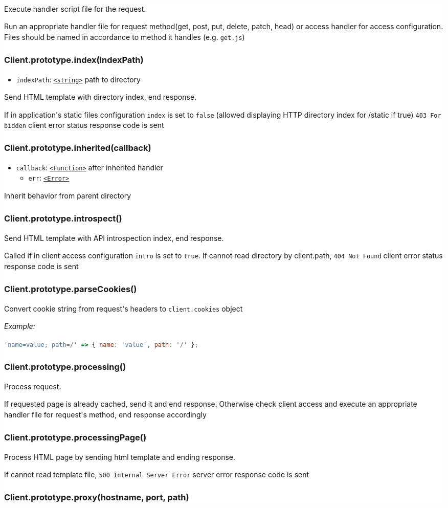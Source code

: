 Execute handler script file for the request.

Run an appropriate handler file for request method(get, post, put, delete,
patch, head) or access handler for access configuration. Files should be named
in accordance to method it handles (e.g. `get.js`)

### Client.prototype.index(indexPath)

- `indexPath`: [`<string>`][string] path to directory

Send HTML template with directory index, end response.

If in application's static files configuration `index` is set to `false`
(allowed displaying HTTP directory index for /static if true) `403 Forbidden`
client error status response code is sent

### Client.prototype.inherited(callback)

- `callback`: [`<Function>`][function] after inherited handler
  - `err`: [`<Error>`][error]

Inherit behavior from parent directory

### Client.prototype.introspect()

Send HTML template with API introspection index, end response.

Called if in client access configuration `intro` is set to `true`. If cannot
read directory by client.path, `404 Not Found` client error status response code
is sent

### Client.prototype.parseCookies()

Convert cookie string from request's headers to `client.cookies` object

_Example:_

```js
'name=value; path=/' => { name: 'value', path: '/' };
```

### Client.prototype.processing()

Process request.

If requested page is already cached, send it and end response. Otherwise check
client access and execute an appropriate handler file for request's method, end
response accordingly

### Client.prototype.processingPage()

Process HTML page by sending html template and ending response.

If cannot read template file, `500 Internal Server Error` server error response
code is sent

### Client.prototype.proxy(hostname, port, path)


[application]: https://github.com/metarhia/impress/blob/master/lib/application.js
[session]: https://github.com/metarhia/impress/blob/master/lib/security.js
[http.incomingmessage]: https://nodejs.org/api/http.html#http_class_http_incomingmessage
[http.serverresponse]: https://nodejs.org/api/http.html#http_class_http_serverresponse
[net.socket]: https://nodejs.org/api/net.html#net_class_net_socket
[buffer]: https://nodejs.org/api/buffer.html#buffer_class_buffer
[fs.stats]: https://nodejs.org/api/fs.html#fs_class_fs_stats
[object]: https://developer.mozilla.org/en-US/docs/Web/JavaScript/Reference/Global_Objects/Object
[date]: https://developer.mozilla.org/en-US/docs/Web/JavaScript/Reference/Global_Objects/Date
[bigint]: https://developer.mozilla.org/en-US/docs/Web/JavaScript/Reference/Global_Objects/BigInt
[function]: https://developer.mozilla.org/en-US/docs/Web/JavaScript/Reference/Global_Objects/Function
[error]: https://developer.mozilla.org/en-US/docs/Web/JavaScript/Reference/Global_Objects/Error
[boolean]: https://developer.mozilla.org/en-US/docs/Web/JavaScript/Data_structures#Boolean_type
[null]: https://developer.mozilla.org/en-US/docs/Web/JavaScript/Data_structures#Null_type
[undefined]: https://developer.mozilla.org/en-US/docs/Web/JavaScript/Data_structures#Undefined_type
[number]: https://developer.mozilla.org/en-US/docs/Web/JavaScript/Data_structures#Number_type
[string]: https://developer.mozilla.org/en-US/docs/Web/JavaScript/Data_structures#String_type